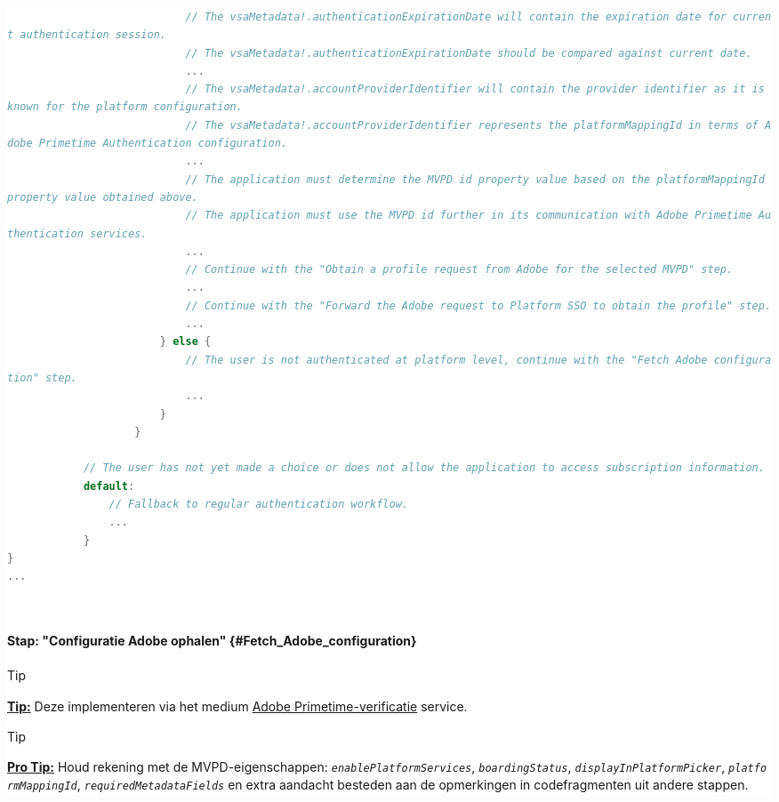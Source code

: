 ```swift
                            // The vsaMetadata!.authenticationExpirationDate will contain the expiration date for current authentication session.
                            // The vsaMetadata!.authenticationExpirationDate should be compared against current date.
                            ...
                            // The vsaMetadata!.accountProviderIdentifier will contain the provider identifier as it is known for the platform configuration.
                            // The vsaMetadata!.accountProviderIdentifier represents the platformMappingId in terms of Adobe Primetime Authentication configuration.
                            ...
                            // The application must determine the MVPD id property value based on the platformMappingId property value obtained above.
                            // The application must use the MVPD id further in its communication with Adobe Primetime Authentication services.
                            ...
                            // Continue with the "Obtain a profile request from Adobe for the selected MVPD" step.
                            ...
                            // Continue with the "Forward the Adobe request to Platform SSO to obtain the profile" step.
                            ...
                        } else {
                            // The user is not authenticated at platform level, continue with the "Fetch Adobe configuration" step.
                            ...
                        }
                    }
        
            // The user has not yet made a choice or does not allow the application to access subscription information.
            default:
                // Fallback to regular authentication workflow.
                ...
            }
}
...  
```

</br>

#### Stap: &quot;Configuratie Adobe ophalen&quot; {#Fetch_Adobe_configuration}

>[!TIP]
>
> **<u>Tip:</u>** Deze implementeren via het medium [Adobe Primetime-verificatie](/help/authentication/provide-mvpd-list.md) service.


>[!TIP]
>
> **<u>Pro Tip:</u>** Houd rekening met de MVPD-eigenschappen: *`enablePlatformServices`*, *`boardingStatus`*, *`displayInPlatformPicker`*, *`platformMappingId`*, *`requiredMetadataFields`* en extra aandacht besteden aan de opmerkingen in codefragmenten uit andere stappen.
